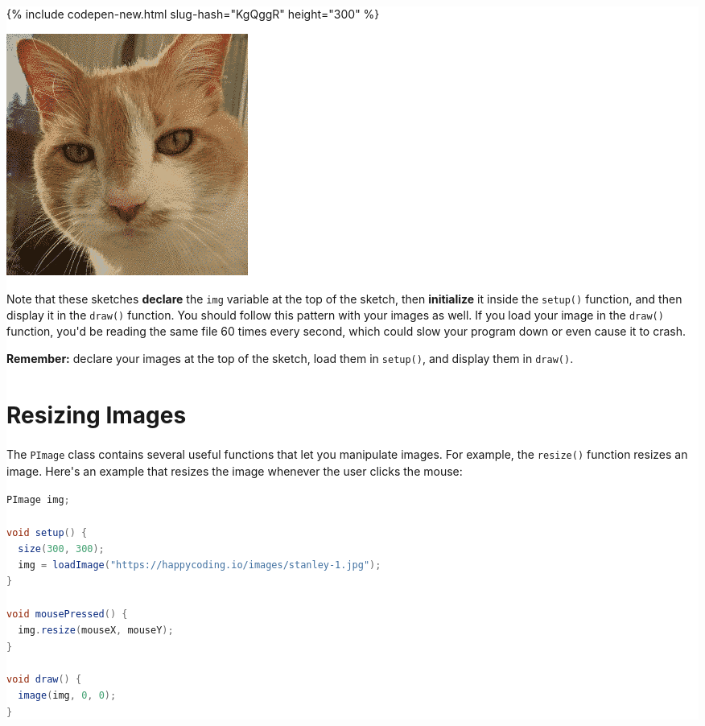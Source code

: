 {% include codepen-new.html slug-hash="KgQggR" height="300" %}

![image following mouse](/tutorials/processing/images/images-3.gif)

Note that these sketches **declare** the `img` variable at the top of the sketch, then **initialize** it inside the `setup()` function, and then display it in the `draw()` function. You should follow this pattern with your images as well. If you load your image in the `draw()` function, you'd be reading the same file 60 times every second, which could slow your program down or even cause it to crash.

**Remember:** declare your images at the top of the sketch, load them in `setup()`, and display them in `draw()`.

# Resizing Images

The `PImage` class contains several useful functions that let you manipulate images. For example, the `resize()` function resizes an image. Here's an example that resizes the image whenever the user clicks the mouse:

```java
PImage img;

void setup() {
  size(300, 300);
  img = loadImage("https://happycoding.io/images/stanley-1.jpg");
}

void mousePressed() {
  img.resize(mouseX, mouseY);
}

void draw() {
  image(img, 0, 0);
}
```
